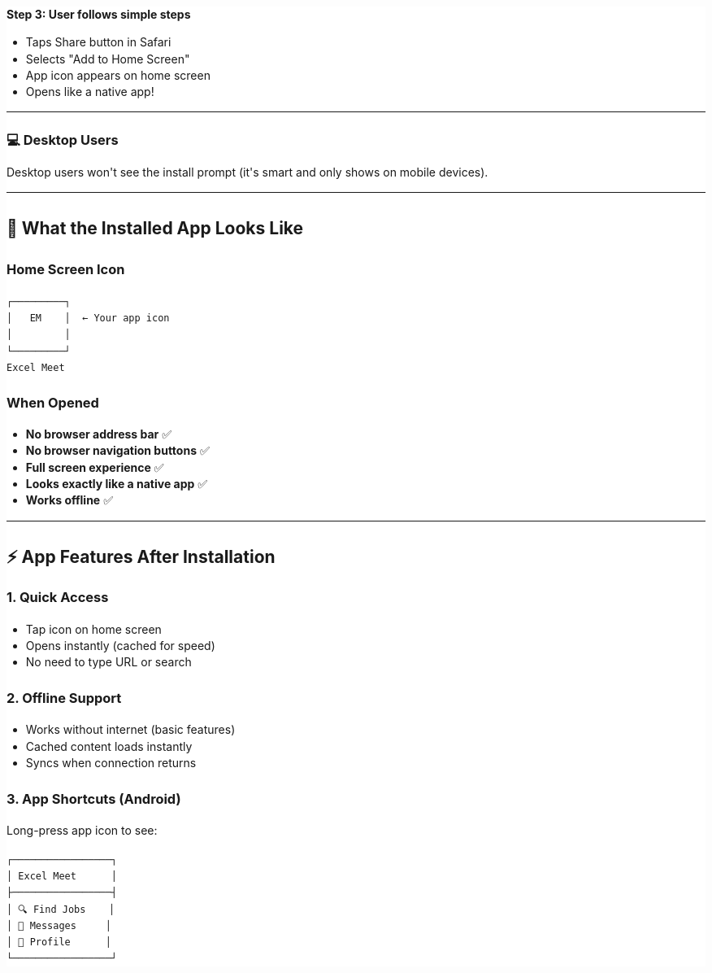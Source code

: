 **Step 3: User follows simple steps**
- Taps Share button in Safari
- Selects "Add to Home Screen"
- App icon appears on home screen
- Opens like a native app!

---

### 💻 Desktop Users

Desktop users won't see the install prompt (it's smart and only shows on mobile devices).

---

## 🎨 What the Installed App Looks Like

### Home Screen Icon
```
┌─────────┐
│   EM    │  ← Your app icon
│         │
└─────────┘
Excel Meet
```

### When Opened
- **No browser address bar** ✅
- **No browser navigation buttons** ✅
- **Full screen experience** ✅
- **Looks exactly like a native app** ✅
- **Works offline** ✅

---

## ⚡ App Features After Installation

### 1. **Quick Access**
- Tap icon on home screen
- Opens instantly (cached for speed)
- No need to type URL or search

### 2. **Offline Support**
- Works without internet (basic features)
- Cached content loads instantly
- Syncs when connection returns

### 3. **App Shortcuts** (Android)
Long-press app icon to see:
```
┌─────────────────┐
│ Excel Meet      │
├─────────────────┤
│ 🔍 Find Jobs    │
│ 💬 Messages     │
│ 👤 Profile      │
└─────────────────┘
```
